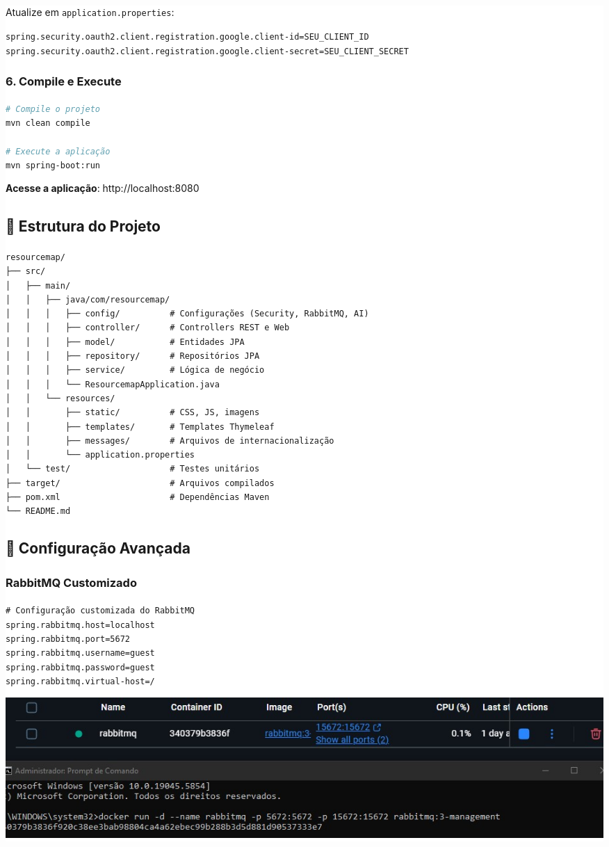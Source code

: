 Atualize em `application.properties`:
```properties
spring.security.oauth2.client.registration.google.client-id=SEU_CLIENT_ID
spring.security.oauth2.client.registration.google.client-secret=SEU_CLIENT_SECRET
```

### 6. Compile e Execute
```bash
# Compile o projeto
mvn clean compile

# Execute a aplicação
mvn spring-boot:run
```

**Acesse a aplicação**: http://localhost:8080

## 📁 Estrutura do Projeto

```
resourcemap/
├── src/
│   ├── main/
│   │   ├── java/com/resourcemap/
│   │   │   ├── config/          # Configurações (Security, RabbitMQ, AI)
│   │   │   ├── controller/      # Controllers REST e Web
│   │   │   ├── model/           # Entidades JPA
│   │   │   ├── repository/      # Repositórios JPA
│   │   │   ├── service/         # Lógica de negócio
│   │   │   └── ResourcemapApplication.java
│   │   └── resources/
│   │       ├── static/          # CSS, JS, imagens
│   │       ├── templates/       # Templates Thymeleaf
│   │       ├── messages/        # Arquivos de internacionalização
│   │       └── application.properties
│   └── test/                    # Testes unitários
├── target/                      # Arquivos compilados
├── pom.xml                      # Dependências Maven
└── README.md
```

## 🔧 Configuração Avançada

### RabbitMQ Customizado
```properties
# Configuração customizada do RabbitMQ
spring.rabbitmq.host=localhost
spring.rabbitmq.port=5672
spring.rabbitmq.username=guest
spring.rabbitmq.password=guest
spring.rabbitmq.virtual-host=/
```
![ResourceMap docker](https://github.com/bia98silva/resourcemap/blob/main/img/Docker.jpg)
